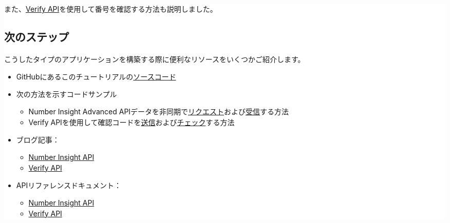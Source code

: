 また、[Verify API](/verify)を使用して番号を確認する方法も説明しました。

次のステップ
------

こうしたタイプのアプリケーションを構築する際に便利なリソースをいくつかご紹介します。

* GitHubにあるこのチュートリアルの[ソースコード](https://github.com/Nexmo/node-verify-fraud-detection)
* 次の方法を示すコードサンプル 
  * Number Insight Advanced APIデータを非同期で[リクエスト](/number-insight/code-snippets/number-insight-advanced-async)および[受信](/number-insight/code-snippets/number-insight-advanced-async-callback)する方法
  * Verify APIを使用して確認コードを[送信](/verify/code-snippets/send-verify-request)および[チェック](/verify/code-snippets/check-verify-request)する方法

* ブログ記事： 
  * [Number Insight API](https://www.nexmo.com/?s=number+insight)
  * [Verify API](https://www.nexmo.com/?s=verify)

* APIリファレンスドキュメント： 
  * [Number Insight API](/number-insight/api-reference)
  * [Verify API](/verify/api-reference)

